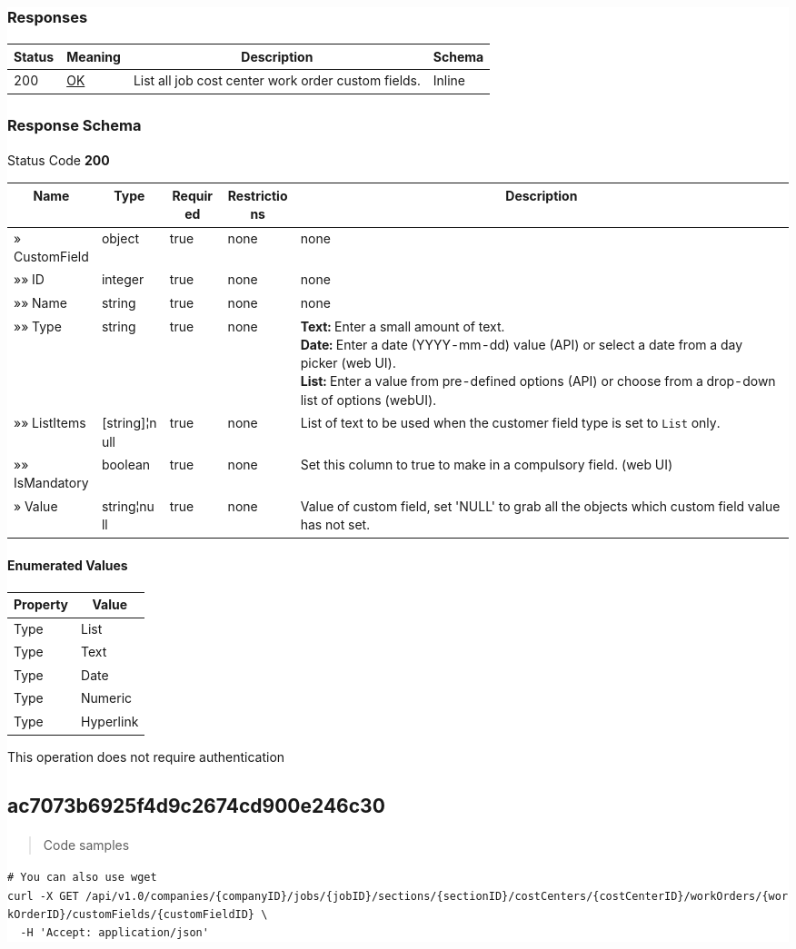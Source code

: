 <h3 id="db9d2ecb9343a97ae61683c9e33516f3-responses">Responses</h3>

|Status|Meaning|Description|Schema|
|---|---|---|---|
|200|[OK](https://tools.ietf.org/html/rfc7231#section-6.3.1)|List all job cost center work order custom fields.|Inline|

<h3 id="db9d2ecb9343a97ae61683c9e33516f3-responseschema">Response Schema</h3>

Status Code **200**

|Name|Type|Required|Restrictions|Description|
|---|---|---|---|---|
|» CustomField|object|true|none|none|
|»» ID|integer|true|none|none|
|»» Name|string|true|none|none|
|»» Type|string|true|none|<b>Text:</b> Enter a small amount of text.<br /><b>Date:</b> Enter a date (YYYY-mm-dd) value (API) or select a date from a day picker (web UI).<br /><b>List:</b> Enter a value from pre-defined options (API) or choose from a drop-down list of options (webUI).|
|»» ListItems|[string]¦null|true|none|List of text to be used when the customer field type is set to `List` only.|
|»» IsMandatory|boolean|true|none|Set this column to true to make in a compulsory field. (web UI)|
|» Value|string¦null|true|none|Value of custom field, set 'NULL' to grab all the objects which custom field value has not set.|

#### Enumerated Values

|Property|Value|
|---|---|
|Type|List|
|Type|Text|
|Type|Date|
|Type|Numeric|
|Type|Hyperlink|

<aside class="success">
This operation does not require authentication
</aside>

## ac7073b6925f4d9c2674cd900e246c30

<a id="opIdac7073b6925f4d9c2674cd900e246c30"></a>

> Code samples

```shell
# You can also use wget
curl -X GET /api/v1.0/companies/{companyID}/jobs/{jobID}/sections/{sectionID}/costCenters/{costCenterID}/workOrders/{workOrderID}/customFields/{customFieldID} \
  -H 'Accept: application/json'

```
